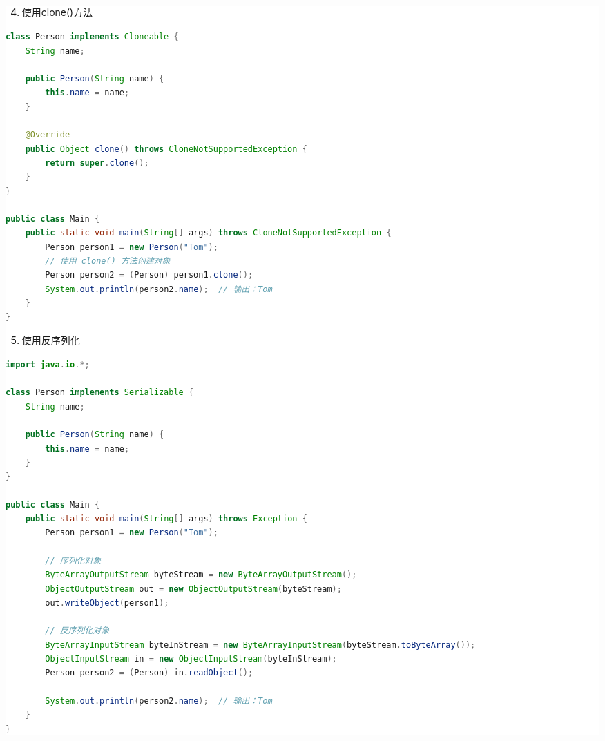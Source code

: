 4. 使用clone()方法

```java
class Person implements Cloneable {
    String name;

    public Person(String name) {
        this.name = name;
    }

    @Override
    public Object clone() throws CloneNotSupportedException {
        return super.clone();
    }
}

public class Main {
    public static void main(String[] args) throws CloneNotSupportedException {
        Person person1 = new Person("Tom");
        // 使用 clone() 方法创建对象
        Person person2 = (Person) person1.clone();
        System.out.println(person2.name);  // 输出：Tom
    }
}
```

5. 使用反序列化

```java
import java.io.*;

class Person implements Serializable {
    String name;

    public Person(String name) {
        this.name = name;
    }
}

public class Main {
    public static void main(String[] args) throws Exception {
        Person person1 = new Person("Tom");

        // 序列化对象
        ByteArrayOutputStream byteStream = new ByteArrayOutputStream();
        ObjectOutputStream out = new ObjectOutputStream(byteStream);
        out.writeObject(person1);

        // 反序列化对象
        ByteArrayInputStream byteInStream = new ByteArrayInputStream(byteStream.toByteArray());
        ObjectInputStream in = new ObjectInputStream(byteInStream);
        Person person2 = (Person) in.readObject();

        System.out.println(person2.name);  // 输出：Tom
    }
}
```
